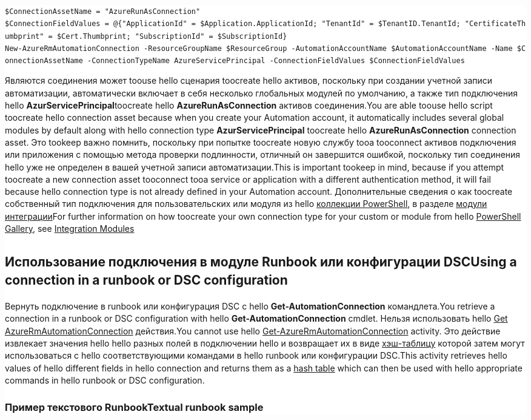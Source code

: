     $ConnectionAssetName = "AzureRunAsConnection"
    $ConnectionFieldValues = @{"ApplicationId" = $Application.ApplicationId; "TenantId" = $TenantID.TenantId; "CertificateThumbprint" = $Cert.Thumbprint; "SubscriptionId" = $SubscriptionId}
    New-AzureRmAutomationConnection -ResourceGroupName $ResourceGroup -AutomationAccountName $AutomationAccountName -Name $ConnectionAssetName -ConnectionTypeName AzureServicePrincipal -ConnectionFieldValues $ConnectionFieldValues 

<span data-ttu-id="c33ba-161">Являются соединения может toouse hello сценария toocreate hello активов, поскольку при создании учетной записи автоматизации, автоматически включает в себя несколько глобальных модулей по умолчанию, а также тип подключения hello **AzurServicePrincipal**toocreate hello **AzureRunAsConnection** активов соединения.</span><span class="sxs-lookup"><span data-stu-id="c33ba-161">You are able toouse hello script toocreate hello connection asset because when you create your Automation account, it automatically includes several global modules by default along with hello connection type **AzurServicePrincipal** toocreate hello **AzureRunAsConnection** connection asset.</span></span>  <span data-ttu-id="c33ba-162">Это tookeep важно помнить, поскольку при попытке toocreate новую службу tooa tooconnect активов подключения или приложения с помощью метода проверки подлинности, отличный он завершится ошибкой, поскольку тип соединения hello уже не определен в вашей учетной записи автоматизации.</span><span class="sxs-lookup"><span data-stu-id="c33ba-162">This is important tookeep in mind, because if you attempt toocreate a new connection asset tooconnect tooa service or application with a different authentication method, it will fail because hello connection type is not already defined in your Automation account.</span></span>  <span data-ttu-id="c33ba-163">Дополнительные сведения о как toocreate собственный тип подключения для пользовательских или модуля из hello [коллекции PowerShell](https://www.powershellgallery.com), в разделе [модули интеграции](automation-integration-modules.md)</span><span class="sxs-lookup"><span data-stu-id="c33ba-163">For further information on how toocreate your own connection type for your custom or module from hello [PowerShell Gallery](https://www.powershellgallery.com), see [Integration Modules](automation-integration-modules.md)</span></span>
  
## <a name="using-a-connection-in-a-runbook-or-dsc-configuration"></a><span data-ttu-id="c33ba-164">Использование подключения в модуле Runbook или конфигурации DSC</span><span class="sxs-lookup"><span data-stu-id="c33ba-164">Using a connection in a runbook or DSC configuration</span></span>

<span data-ttu-id="c33ba-165">Вернуть подключение в runbook или конфигурация DSC с hello **Get-AutomationConnection** командлета.</span><span class="sxs-lookup"><span data-stu-id="c33ba-165">You retrieve a connection in a runbook or DSC configuration with hello **Get-AutomationConnection** cmdlet.</span></span>  <span data-ttu-id="c33ba-166">Нельзя использовать hello [Get AzureRmAutomationConnection](https://docs.microsoft.com/powershell/resourcemanager/azurerm.automation/v1.0.12/Get-AzureRmAutomationConnection?redirectedfrom=msdn) действия.</span><span class="sxs-lookup"><span data-stu-id="c33ba-166">You cannot use hello [Get-AzureRmAutomationConnection](https://docs.microsoft.com/powershell/resourcemanager/azurerm.automation/v1.0.12/Get-AzureRmAutomationConnection?redirectedfrom=msdn) activity.</span></span>  <span data-ttu-id="c33ba-167">Это действие извлекает значения hello hello разных полей в подключении hello и возвращает их в виде [хэш-таблицу](http://go.microsoft.com/fwlink/?LinkID=324844) которой затем могут использоваться с hello соответствующими командами в hello runbook или конфигурации DSC.</span><span class="sxs-lookup"><span data-stu-id="c33ba-167">This activity retrieves hello values of hello different fields in hello connection and returns them as a [hash table](http://go.microsoft.com/fwlink/?LinkID=324844) which can then be used with hello appropriate commands in hello runbook or DSC configuration.</span></span>

### <a name="textual-runbook-sample"></a><span data-ttu-id="c33ba-168">Пример текстового Runbook</span><span class="sxs-lookup"><span data-stu-id="c33ba-168">Textual runbook sample</span></span>
